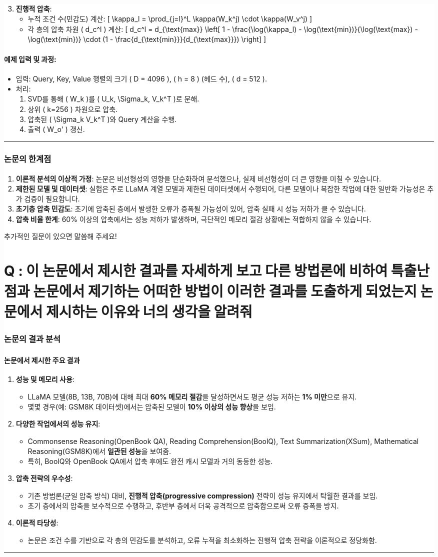3. **진행적 압축**:
   - 누적 조건 수(민감도) 계산:
     \[
     \kappa_l = \prod_{j=l}^L \kappa(W_k^j) \cdot \kappa(W_v^j)
     \]
   - 각 층의 압축 차원 \( d_c^l \) 계산:
     \[
     d_c^l = d_{\text{max}} \left[ 1 - \frac{\log(\kappa_l) - \log(\text{min})}{\log(\text{max}) - \log(\text{min})} \cdot (1 - \frac{d_{\text{min}}}{d_{\text{max}}}) \right]
     \]

#### 예제 입력 및 과정:
- 입력: Query, Key, Value 행렬의 크기 \( D = 4096 \), \( h = 8 \) (헤드 수), \( d = 512 \).
- 처리:
  1. SVD를 통해 \( W_k \)를 \( U_k, \Sigma_k, V_k^T \)로 분해.
  2. 상위 \( k=256 \) 차원으로 압축.
  3. 압축된 \( \Sigma_k V_k^T \)와 Query 계산을 수행.
  4. 출력 \( W_o' \) 갱신.

---

### 논문의 한계점
1. **이론적 분석의 이상적 가정**: 논문은 비선형성의 영향을 단순화하여 분석했으나, 실제 비선형성이 더 큰 영향을 미칠 수 있습니다.
2. **제한된 모델 및 데이터셋**: 실험은 주로 LLaMA 계열 모델과 제한된 데이터셋에서 수행되어, 다른 모델이나 복잡한 작업에 대한 일반화 가능성은 추가 검증이 필요합니다.
3. **초기층 압축 민감도**: 초기에 압축된 층에서 발생한 오류가 증폭될 가능성이 있어, 압축 실패 시 성능 저하가 클 수 있습니다.
4. **압축 비율 한계**: 60% 이상의 압축에서는 성능 저하가 발생하며, 극단적인 메모리 절감 상황에는 적합하지 않을 수 있습니다.

추가적인 질문이 있으면 말씀해 주세요!


# Q : 이 논문에서 제시한 결과를 자세하게 보고 다른 방법론에 비하여 특출난 점과 논문에서 제기하는 어떠한 방법이 이러한 결과를 도출하게 되었는지 논문에서 제시하는 이유와 너의 생각을 알려줘



### 논문의 결과 분석

#### **논문에서 제시한 주요 결과**
1. **성능 및 메모리 사용**:
   - LLaMA 모델(8B, 13B, 70B)에 대해 최대 **60% 메모리 절감**을 달성하면서도 평균 성능 저하는 **1% 미만**으로 유지.
   - 몇몇 경우(예: GSM8K 데이터셋)에서는 압축된 모델이 **10% 이상의 성능 향상**을 보임.

2. **다양한 작업에서의 성능 유지**:
   - Commonsense Reasoning(OpenBook QA), Reading Comprehension(BoolQ), Text Summarization(XSum), Mathematical Reasoning(GSM8K)에서 **일관된 성능**을 보여줌.
   - 특히, BoolQ와 OpenBook QA에서 압축 후에도 완전 캐시 모델과 거의 동등한 성능.

3. **압축 전략의 우수성**:
   - 기존 방법론(균일 압축 방식) 대비, **진행적 압축(progressive compression)** 전략이 성능 유지에서 탁월한 결과를 보임.
   - 초기 층에서의 압축을 보수적으로 수행하고, 후반부 층에서 더욱 공격적으로 압축함으로써 오류 증폭을 방지.

4. **이론적 타당성**:
   - 논문은 조건 수를 기반으로 각 층의 민감도를 분석하고, 오류 누적을 최소화하는 진행적 압축 전략을 이론적으로 정당화함.

---